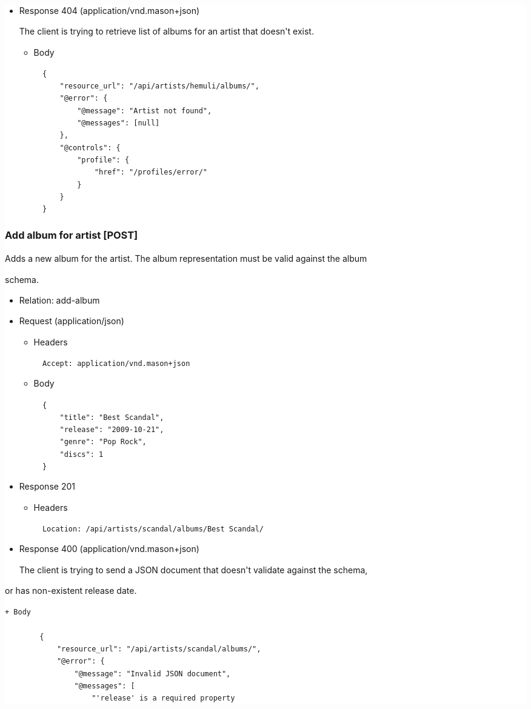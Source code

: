 + Response 404 (application/vnd.mason+json)

    The client is trying to retrieve list of albums for an artist that doesn't exist.

    + Body
    
            
            {
                "resource_url": "/api/artists/hemuli/albums/",
                "@error": {
                    "@message": "Artist not found",
                    "@messages": [null]
                },
                "@controls": {
                    "profile": {
                        "href": "/profiles/error/"
                    }
                }
            }

### Add album for artist [POST]

Adds a new album for the artist. The album representation must be valid against the album 

schema.

+ Relation: add-album
+ Request (application/json)

    + Headers

            Accept: application/vnd.mason+json
        
    + Body
    
            {
                "title": "Best Scandal",
                "release": "2009-10-21",
                "genre": "Pop Rock",
                "discs": 1
            }

+ Response 201

    + Headers
    
            Location: /api/artists/scandal/albums/Best Scandal/

+ Response 400 (application/vnd.mason+json)

    The client is trying to send a JSON document that doesn't validate against the schema, 

or has non-existent release date.

    + Body
    
            {
                "resource_url": "/api/artists/scandal/albums/",
                "@error": {
                    "@message": "Invalid JSON document",
                    "@messages": [                    
                        "'release' is a required property
                        